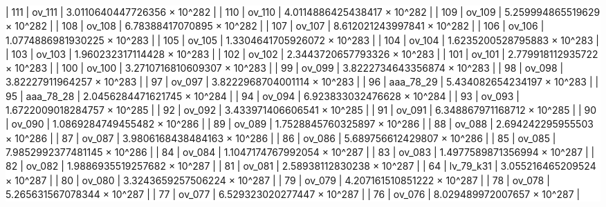 | 111 | ov_111 | 3.0110640447726356 × 10^282 |
| 110 | ov_110 | 4.0114886425438417 × 10^282 |
| 109 | ov_109 | 5.259994865519629 × 10^282 |
| 108 | ov_108 | 6.78388417070895 × 10^282 |
| 107 | ov_107 | 8.612021243997841 × 10^282 |
| 106 | ov_106 | 1.0774886981930225 × 10^283 |
| 105 | ov_105 | 1.3304641705926072 × 10^283 |
| 104 | ov_104 | 1.6235200528795883 × 10^283 |
| 103 | ov_103 | 1.960232317114428 × 10^283 |
| 102 | ov_102 | 2.3443720657793326 × 10^283 |
| 101 | ov_101 | 2.779918112935722 × 10^283 |
| 100 | ov_100 | 3.2710716810609307 × 10^283 |
| 99 | ov_099 | 3.8222734643356874 × 10^283 |
| 98 | ov_098 | 3.82227911964257 × 10^283 |
| 97 | ov_097 | 3.8222968704001114 × 10^283 |
| 96 | aaa_78_29 | 5.434082654234197 × 10^283 |
| 95 | aaa_78_28 | 2.0456284471621745 × 10^284 |
| 94 | ov_094 | 6.923833032476628 × 10^284 |
| 93 | ov_093 | 1.6722009018284757 × 10^285 |
| 92 | ov_092 | 3.433971406606541 × 10^285 |
| 91 | ov_091 | 6.348867971168712 × 10^285 |
| 90 | ov_090 | 1.0869284749455482 × 10^286 |
| 89 | ov_089 | 1.7528845760325897 × 10^286 |
| 88 | ov_088 | 2.694242295955503 × 10^286 |
| 87 | ov_087 | 3.9806168438484163 × 10^286 |
| 86 | ov_086 | 5.689756612429807 × 10^286 |
| 85 | ov_085 | 7.9852992377481145 × 10^286 |
| 84 | ov_084 | 1.1047174767992054 × 10^287 |
| 83 | ov_083 | 1.4977589871356994 × 10^287 |
| 82 | ov_082 | 1.9886935519257682 × 10^287 |
| 81 | ov_081 | 2.58938112830238 × 10^287 |
| 64 | lv_79_k31 | 3.055216465209524 × 10^287 |
| 80 | ov_080 | 3.3243659257506224 × 10^287 |
| 79 | ov_079 | 4.207161510851222 × 10^287 |
| 78 | ov_078 | 5.265631567078344 × 10^287 |
| 77 | ov_077 | 6.529323020277447 × 10^287 |
| 76 | ov_076 | 8.029489972007657 × 10^287 |